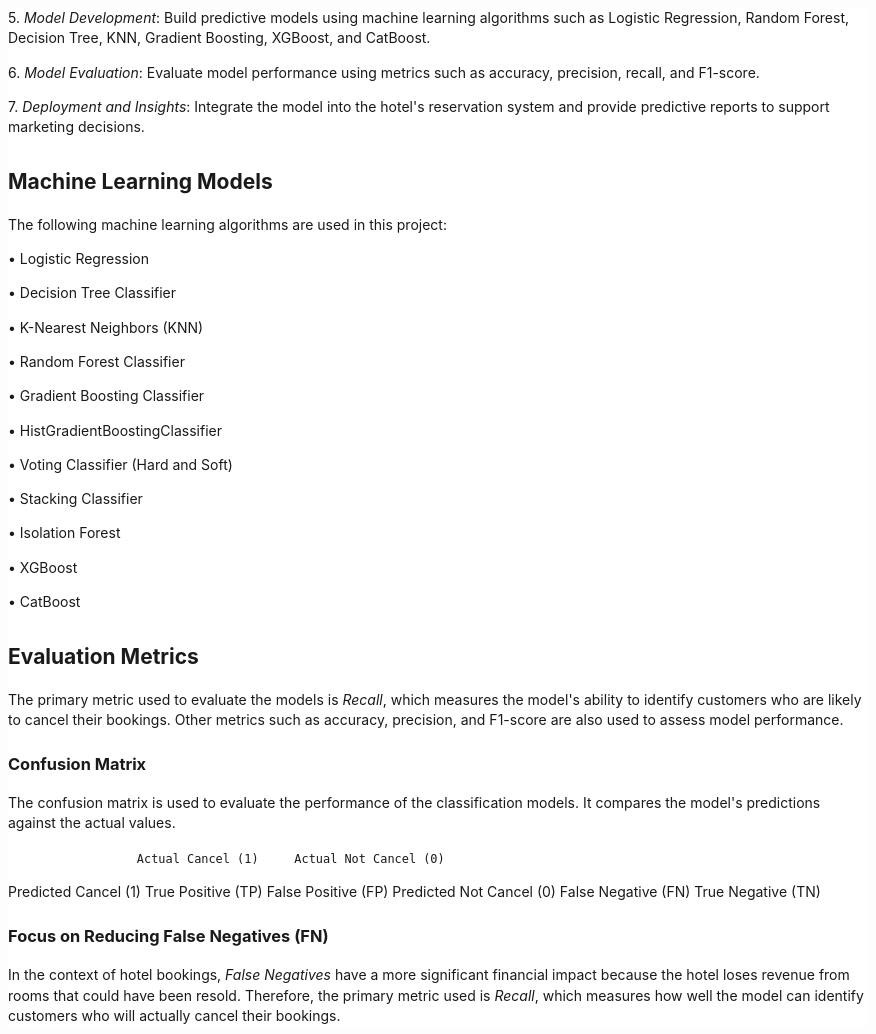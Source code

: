 5.⁠ ⁠*Model Development*: Build predictive models using machine learning algorithms such as Logistic Regression, Random Forest, Decision Tree, KNN, Gradient Boosting, XGBoost, and CatBoost.

6.⁠ ⁠*Model Evaluation*: Evaluate model performance using metrics such as accuracy, precision, recall, and F1-score.

7.⁠ ⁠*Deployment and Insights*: Integrate the model into the hotel's reservation system and provide predictive reports to support marketing decisions.

## Machine Learning Models

The following machine learning algorithms are used in this project:

•⁠  ⁠Logistic Regression

•⁠  ⁠Decision Tree Classifier

•⁠  ⁠K-Nearest Neighbors (KNN)

•⁠  ⁠Random Forest Classifier

•⁠  ⁠Gradient Boosting Classifier

•⁠  ⁠HistGradientBoostingClassifier

•⁠  ⁠Voting Classifier (Hard and Soft)

•⁠  ⁠Stacking Classifier

•⁠  ⁠Isolation Forest

•⁠  ⁠XGBoost

•⁠  ⁠CatBoost

## Evaluation Metrics

The primary metric used to evaluate the models is *Recall*, which measures the model's ability to identify customers who are likely to cancel their bookings. Other metrics such as accuracy, precision, and F1-score are also used to assess model performance.

### Confusion Matrix

The confusion matrix is used to evaluate the performance of the classification models. It compares the model's predictions against the actual values.


                      Actual Cancel (1)     Actual Not Cancel (0)
Predicted Cancel (1)      True Positive (TP)      False Positive (FP)
Predicted Not Cancel (0) False Negative (FN)     True Negative (TN)


### Focus on Reducing False Negatives (FN)

In the context of hotel bookings, *False Negatives* have a more significant financial impact because the hotel loses revenue from rooms that could have been resold. Therefore, the primary metric used is *Recall*, which measures how well the model can identify customers who will actually cancel their bookings.
